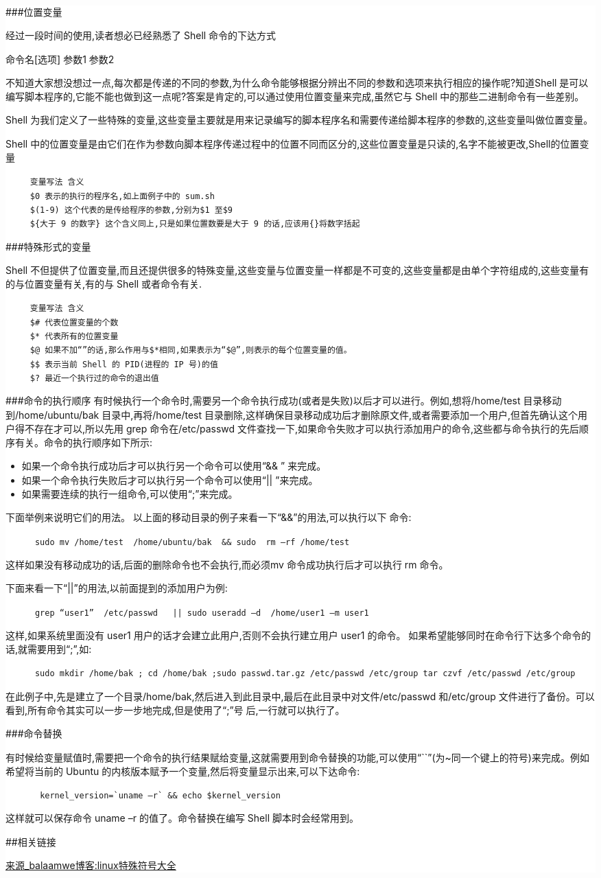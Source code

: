 ###位置变量

经过一段时间的使用,读者想必已经熟悉了 Shell 命令的下达方式

 命令名[选项] 参数1  参数2

不知道大家想没想过一点,每次都是传递的不同的参数,为什么命令能够根据分辨出不同的参数和选项来执行相应的操作呢?知道Shell 是可以编写脚本程序的,它能不能也做到这一点呢?答案是肯定的,可以通过使用位置变量来完成,虽然它与 Shell 中的那些二进制命令有一些差别。

Shell 为我们定义了一些特殊的变量,这些变量主要就是用来记录编写的脚本程序名和需要传递给脚本程序的参数的,这些变量叫做位置变量。

Shell 中的位置变量是由它们在作为参数向脚本程序传递过程中的位置不同而区分的,这些位置变量是只读的,名字不能被更改,Shell的位置变量

         变量写法 含义
         $0 表示的执行的程序名,如上面例子中的 sum.sh
         $(1-9) 这个代表的是传给程序的参数,分别为$1 至$9
         ${大于 9 的数字} 这个含义同上,只是如果位置数要是大于 9 的话,应该用{}将数字括起

###特殊形式的变量

Shell 不但提供了位置变量,而且还提供很多的特殊变量,这些变量与位置变量一样都是不可变的,这些变量都是由单个字符组成的,这些变量有的与位置变量有关,有的与 Shell 或者命令有关.

         变量写法 含义
         $# 代表位置变量的个数
         $* 代表所有的位置变量
         $@ 如果不加“”的话,那么作用与$*相同,如果表示为“$@”,则表示的每个位置变量的值。
         $$ 表示当前 Shell 的 PID(进程的 IP 号)的值
         $? 最近一个执行过的命令的退出值

###命令的执行顺序
有时候执行一个命令时,需要另一个命令执行成功(或者是失败)以后才可以进行。例如,想将/home/test 目录移动 到/home/ubuntu/bak 目录中,再将/home/test 目录删除,这样确保目录移动成功后才删除原文件,或者需要添加一个用户,但首先确认这个用户得不存在才可以,所以先用 grep 命令在/etc/passwd 文件查找一下,如果命令失败才可以执行添加用户的命令,这些都与命令执行的先后顺序有关。命令的执行顺序如下所示:

- 如果一个命令执行成功后才可以执行另一个命令可以使用“&& ” 来完成。
- 如果一个命令执行失败后才可以执行另一个命令可以使用“|| ”来完成。
- 如果需要连续的执行一组命令,可以使用“;”来完成。

下面举例来说明它们的用法。 以上面的移动目录的例子来看一下“&&”的用法,可以执行以下 命令:

          sudo mv /home/test  /home/ubuntu/bak  && sudo  rm –rf /home/test

这样如果没有移动成功的话,后面的删除命令也不会执行,而必须mv 命令成功执行后才可以执行 rm 命令。

下面来看一下“||”的用法,以前面提到的添加用户为例:

          grep “user1”  /etc/passwd   || sudo useradd –d  /home/user1 –m user1

这样,如果系统里面没有 user1 用户的话才会建立此用户,否则不会执行建立用户 user1 的命令。 如果希望能够同时在命令行下达多个命令的话,就需要用到“;”,如:

          sudo mkdir /home/bak ; cd /home/bak ;sudo passwd.tar.gz /etc/passwd /etc/group tar czvf /etc/passwd /etc/group

在此例子中,先是建立了一个目录/home/bak,然后进入到此目录中,最后在此目录中对文件/etc/passwd 和/etc/group 文件进行了备份。可以看到,所有命令其实可以一步一步地完成,但是使用了“;”号 后,一行就可以执行了。

###命令替换

有时候给变量赋值时,需要把一个命令的执行结果赋给变量,这就需要用到命令替换的功能,可以使用“``”(为~同一个键上的符号)来完成。例如希望将当前的 Ubuntu 的内核版本赋予一个变量,然后将变量显示出来,可以下达命令:

           kernel_version=`uname –r` && echo $kernel_version

这样就可以保存命令 uname –r 的值了。命令替换在编写 Shell 脚本时会经常用到。

##相关链接

[来源_balaamwe博客:linux特殊符号大全](http://www.cnblogs.com/balaamwe/archive/2012/03/15/2397998.html)